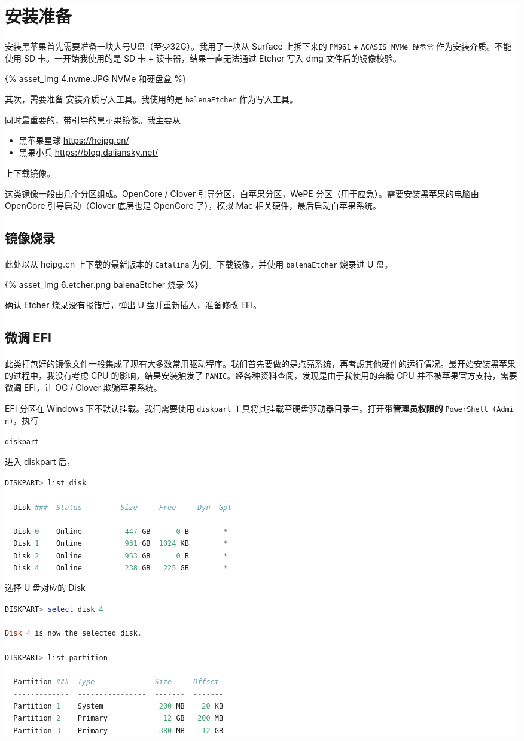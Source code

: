 # 安装准备

安装黑苹果首先需要准备一块大号U盘（至少32G）。我用了一块从 Surface 上拆下来的 `PM961` + `ACASIS NVMe 硬盘盒` 作为安装介质。不能使用 SD 卡。一开始我使用的是 SD 卡 + 读卡器，结果一直无法通过 Etcher 写入 dmg 文件后的镜像校验。

{% asset_img 4.nvme.JPG NVMe 和硬盘盒 %}

其次，需要准备 安装介质写入工具。我使用的是 `balenaEtcher` 作为写入工具。

同时最重要的，带引导的黑苹果镜像。我主要从

- 黑苹果星球 https://heipg.cn/
- 黑果小兵 https://blog.daliansky.net/

上下载镜像。

这类镜像一般由几个分区组成。OpenCore / Clover 引导分区，白苹果分区，WePE 分区（用于应急）。需要安装黑苹果的电脑由 OpenCore 引导启动（Clover 底层也是 OpenCore 了），模拟 Mac 相关硬件，最后启动白苹果系统。

## 镜像烧录

此处以从 heipg.cn 上下载的最新版本的 `Catalina` 为例。下载镜像，并使用 `balenaEtcher` 烧录进 U 盘。

{% asset_img 6.etcher.png balenaEtcher 烧录 %}

确认 Etcher 烧录没有报错后，弹出 U 盘并重新插入，准备修改 EFI。

## 微调 EFI

此类打包好的镜像文件一般集成了现有大多数常用驱动程序。我们首先要做的是点亮系统，再考虑其他硬件的运行情况。最开始安装黑苹果的过程中，我没有考虑 CPU 的影响，结果安装触发了 `PANIC`。经各种资料查阅，发现是由于我使用的奔腾 CPU 并不被苹果官方支持，需要微调 EFI，让 OC / Clover 欺骗苹果系统。

EFI 分区在 Windows 下不默认挂载。我们需要使用 `diskpart` 工具将其挂载至硬盘驱动器目录中。打开**带管理员权限的** `PowerShell (Admin)`，执行

```powershell
diskpart
```

进入 diskpart 后，

```powershell
DISKPART> list disk

  Disk ###  Status         Size     Free     Dyn  Gpt
  --------  -------------  -------  -------  ---  ---
  Disk 0    Online          447 GB      0 B        *
  Disk 1    Online          931 GB  1024 KB        *
  Disk 2    Online          953 GB      0 B        *
  Disk 4    Online          238 GB   225 GB        *

```

选择 U 盘对应的 Disk

```powershell
DISKPART> select disk 4

Disk 4 is now the selected disk.

DISKPART> list partition

  Partition ###  Type              Size     Offset
  -------------  ----------------  -------  -------
  Partition 1    System             200 MB    20 KB
  Partition 2    Primary             12 GB   200 MB
  Partition 3    Primary            380 MB    12 GB
```
